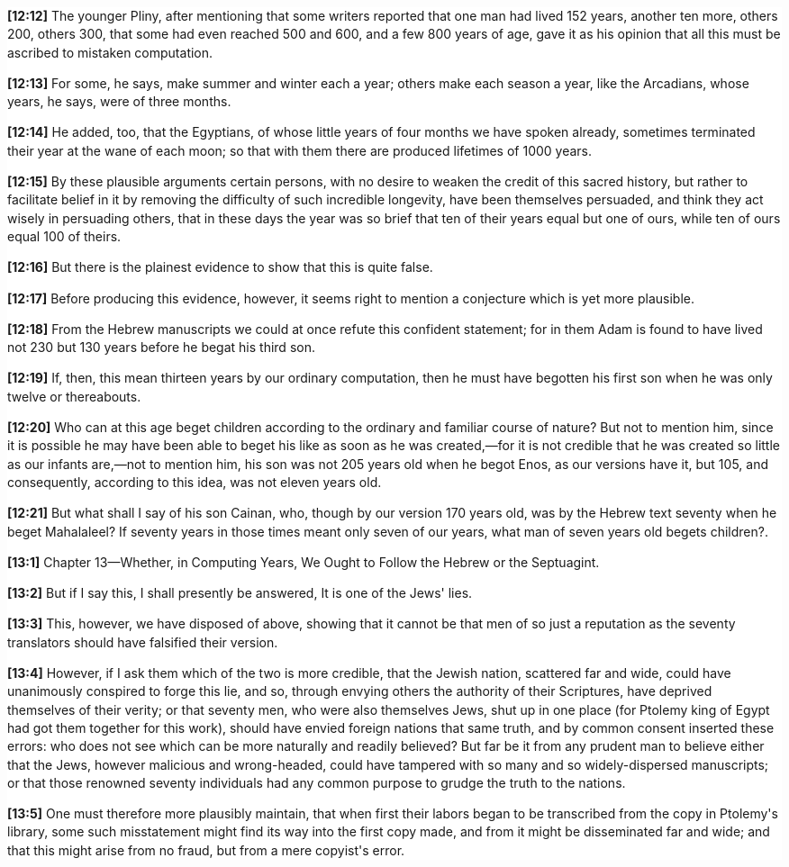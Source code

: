 **[12:12]** The younger Pliny, after mentioning that some writers reported that one man had lived 152 years, another ten more, others 200, others 300, that some had even reached 500 and 600, and a few 800 years of age, gave it as his opinion that all this must be ascribed to mistaken computation.

**[12:13]** For some, he says, make summer and winter each a year; others make each season a year, like the Arcadians, whose years, he says, were of three months.

**[12:14]** He added, too, that the Egyptians, of whose little years of four months we have spoken already, sometimes terminated their year at the wane of each moon; so that with them there are produced lifetimes of 1000 years.

**[12:15]** By these plausible arguments certain persons, with no desire to weaken the credit of this sacred history, but rather to facilitate belief in it by removing the difficulty of such incredible longevity, have been themselves persuaded, and think they act wisely in persuading others, that in these days the year was so brief that ten of their years equal but one of ours, while ten of ours equal 100 of theirs.

**[12:16]** But there is the plainest evidence to show that this is quite false.

**[12:17]** Before producing this evidence, however, it seems right to mention a conjecture which is yet more plausible.

**[12:18]** From the Hebrew manuscripts we could at once refute this confident statement; for in them Adam is found to have lived not 230 but 130 years before he begat his third son.

**[12:19]** If, then, this mean thirteen years by our ordinary computation, then he must have begotten his first son when he was only twelve or thereabouts.

**[12:20]** Who can at this age beget children according to the ordinary and familiar course of nature? But not to mention him, since it is possible he may have been able to beget his like as soon as he was created,—for it is not credible that he was created so little as our infants are,—not to mention him, his son was not 205 years old when he begot Enos, as our versions have it, but 105, and consequently, according to this idea, was not eleven years old.

**[12:21]** But what shall I say of his son Cainan, who, though by our version 170 years old, was by the Hebrew text seventy when he beget Mahalaleel? If seventy years in those times meant only seven of our years, what man of seven years old begets children?.

**[13:1]** Chapter 13—Whether, in Computing Years, We Ought to Follow the Hebrew or the Septuagint.

**[13:2]** But if I say this, I shall presently be answered, It is one of the Jews' lies.

**[13:3]** This, however, we have disposed of above, showing that it cannot be that men of so just a reputation as the seventy translators should have falsified their version.

**[13:4]** However, if I ask them which of the two is more credible, that the Jewish nation, scattered far and wide, could have unanimously conspired to forge this lie, and so, through envying others the authority of their Scriptures, have deprived themselves of their verity; or that seventy men, who were also themselves Jews, shut up in one place (for Ptolemy king of Egypt had got them together for this work), should have envied foreign nations that same truth, and by common consent inserted these errors: who does not see which can be more naturally and readily believed? But far be it from any prudent man to believe either that the Jews, however malicious and wrong-headed, could have tampered with so many and so widely-dispersed manuscripts; or that those renowned seventy individuals had any common purpose to grudge the truth to the nations.

**[13:5]** One must therefore more plausibly maintain, that when first their labors began to be transcribed from the copy in Ptolemy's library, some such misstatement might find its way into the first copy made, and from it might be disseminated far and wide; and that this might arise from no fraud, but from a mere copyist's error.
